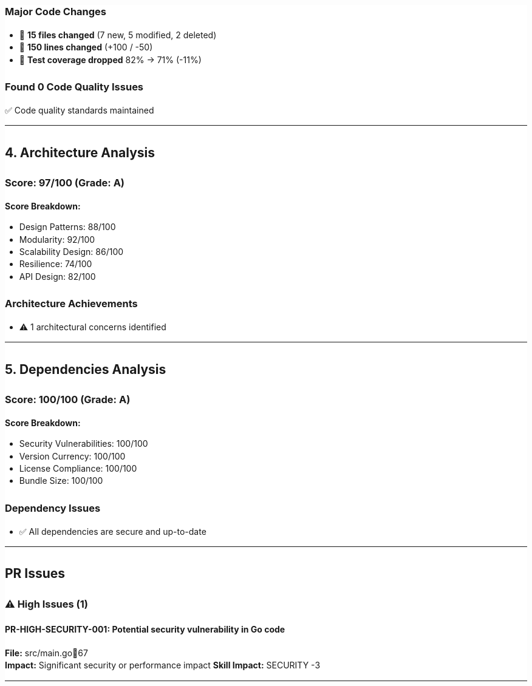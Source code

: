### Major Code Changes
- 📁 **15 files changed** (7 new, 5 modified, 2 deleted)
- 📏 **150 lines changed** (+100 / -50)
- 🧪 **Test coverage dropped** 82% → 71% (-11%)

### Found 0 Code Quality Issues

✅ Code quality standards maintained

---

## 4. Architecture Analysis

### Score: 97/100 (Grade: A)

**Score Breakdown:**
- Design Patterns: 88/100
- Modularity: 92/100
- Scalability Design: 86/100
- Resilience: 74/100
- API Design: 82/100

### Architecture Achievements
- ⚠️ 1 architectural concerns identified

---

## 5. Dependencies Analysis

### Score: 100/100 (Grade: A)

**Score Breakdown:**
- Security Vulnerabilities: 100/100
- Version Currency: 100/100
- License Compliance: 100/100
- Bundle Size: 100/100

### Dependency Issues
- ✅ All dependencies are secure and up-to-date

---

## PR Issues

### ⚠️ High Issues (1)

#### PR-HIGH-SECURITY-001: Potential security vulnerability in Go code
**File:** src/main.go:100:67  
**Impact:** Significant security or performance impact
**Skill Impact:** SECURITY -3

---